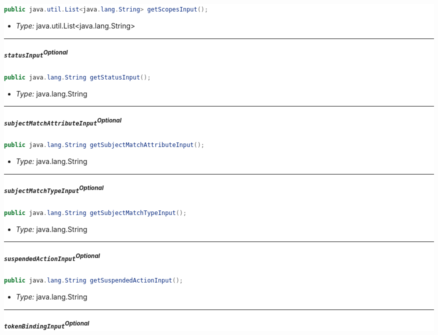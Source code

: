 ```java
public java.util.List<java.lang.String> getScopesInput();
```

- *Type:* java.util.List<java.lang.String>

---

##### `statusInput`<sup>Optional</sup> <a name="statusInput" id="@cdktf/provider-okta.idpOidc.IdpOidc.property.statusInput"></a>

```java
public java.lang.String getStatusInput();
```

- *Type:* java.lang.String

---

##### `subjectMatchAttributeInput`<sup>Optional</sup> <a name="subjectMatchAttributeInput" id="@cdktf/provider-okta.idpOidc.IdpOidc.property.subjectMatchAttributeInput"></a>

```java
public java.lang.String getSubjectMatchAttributeInput();
```

- *Type:* java.lang.String

---

##### `subjectMatchTypeInput`<sup>Optional</sup> <a name="subjectMatchTypeInput" id="@cdktf/provider-okta.idpOidc.IdpOidc.property.subjectMatchTypeInput"></a>

```java
public java.lang.String getSubjectMatchTypeInput();
```

- *Type:* java.lang.String

---

##### `suspendedActionInput`<sup>Optional</sup> <a name="suspendedActionInput" id="@cdktf/provider-okta.idpOidc.IdpOidc.property.suspendedActionInput"></a>

```java
public java.lang.String getSuspendedActionInput();
```

- *Type:* java.lang.String

---

##### `tokenBindingInput`<sup>Optional</sup> <a name="tokenBindingInput" id="@cdktf/provider-okta.idpOidc.IdpOidc.property.tokenBindingInput"></a>
